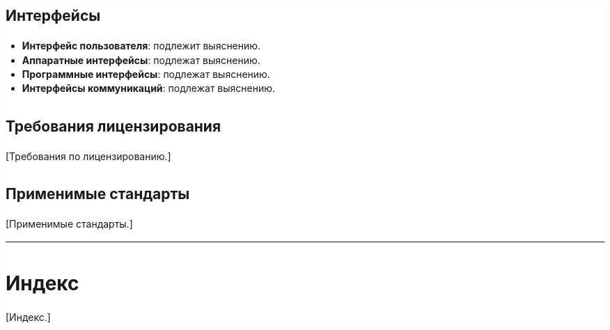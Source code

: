 ## Интерфейсы
- **Интерфейс пользователя**: подлежит выяснению.
- **Аппаратные интерфейсы**: подлежат выяснению.
- **Программные интерфейсы**: подлежат выяснению.
- **Интерфейсы коммуникаций**: подлежат выяснению.

## Требования лицензирования
[Требования по лицензированию.]

## Применимые стандарты
[Применимые стандарты.]

---

# Индекс
[Индекс.]
